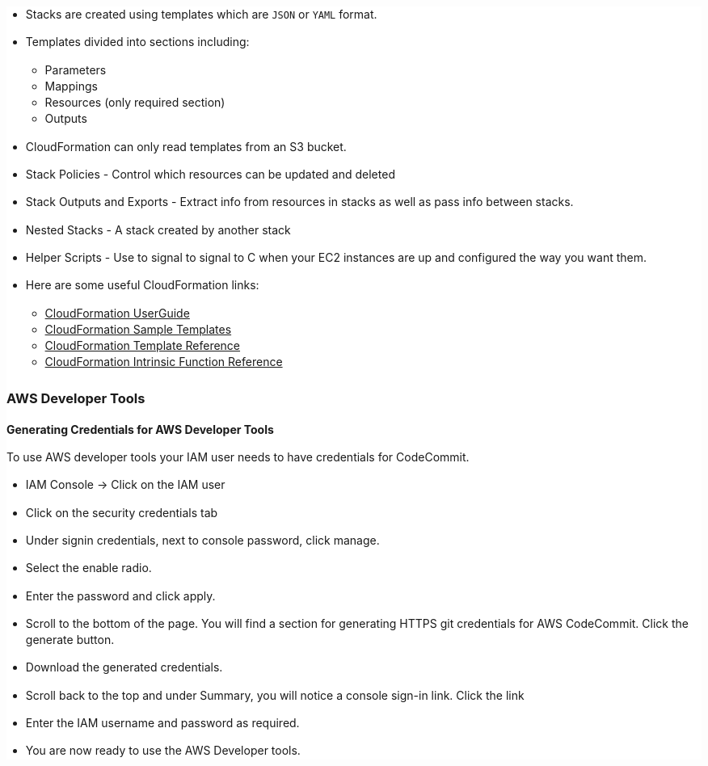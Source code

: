 - Stacks are created using templates which are `JSON` or `YAML` format.

- Templates divided into sections including:

  * Parameters
  * Mappings
  * Resources (only required section)
  * Outputs

- CloudFormation can only read templates from an S3 bucket.

- Stack Policies - Control which resources can be updated and deleted

- Stack Outputs and Exports - Extract info from resources in stacks as well
as pass info between stacks.

- Nested Stacks - A stack created by another stack

- Helper Scripts - Use to signal to signal to C when your EC2 instances are
up and configured the way you want them.

- Here are some useful CloudFormation links:

  * [CloudFormation UserGuide](https://docs.aws.amazon.com/AWSCloudFormation/latest/UserGuide/Welcome.html)
  * [CloudFormation Sample Templates](https://docs.aws.amazon.com/AWSCloudFormation/latest/UserGuide/cfn-sample-templates.html)
  * [CloudFormation Template Reference](https://docs.aws.amazon.com/AWSCloudFormation/latest/UserGuide/template-reference.html)
  * [CloudFormation Intrinsic Function Reference](https://docs.aws.amazon.com/AWSCloudFormation/latest/UserGuide/intrinsic-function-reference.html)

### AWS Developer Tools ###

__Generating Credentials for AWS Developer Tools__

To use AWS developer tools your IAM user needs to have credentials for
CodeCommit.

- IAM Console -> Click on the IAM user

- Click on the security credentials tab

- Under signin credentials, next to console password, click manage.

- Select the enable radio.

- Enter the password and click apply.

- Scroll to the bottom of the page. You will find a section for generating
HTTPS git credentials for AWS CodeCommit. Click the generate button.

- Download the generated credentials.

- Scroll back to the top and under Summary, you will notice a console sign-in
link. Click the link

- Enter the IAM username and password as required.

- You are now ready to use the AWS Developer tools.
